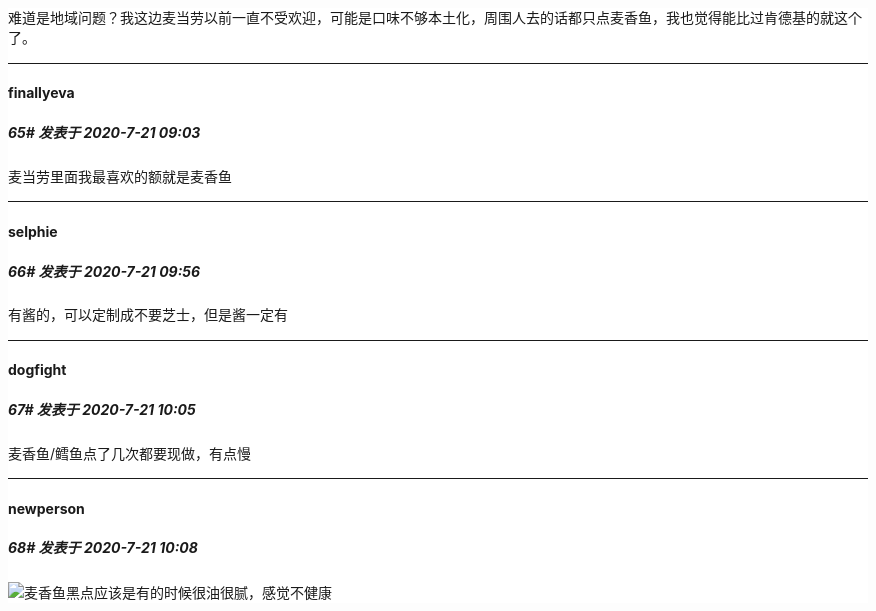 
难道是地域问题？我这边麦当劳以前一直不受欢迎，可能是口味不够本土化，周围人去的话都只点麦香鱼，我也觉得能比过肯德基的就这个了。







*****

####  finallyeva  
##### 65#       发表于 2020-7-21 09:03




麦当劳里面我最喜欢的额就是麦香鱼







*****

####  selphie  
##### 66#       发表于 2020-7-21 09:56




有酱的，可以定制成不要芝士，但是酱一定有







*****

####  dogfight  
##### 67#       发表于 2020-7-21 10:05




麦香鱼/鳕鱼点了几次都要现做，有点慢







*****

####  newperson  
##### 68#       发表于 2020-7-21 10:08



<img src="https://static.saraba1st.com/image/smiley/face2017/001.png" referrerpolicy="no-referrer">麦香鱼黑点应该是有的时候很油很腻，感觉不健康





